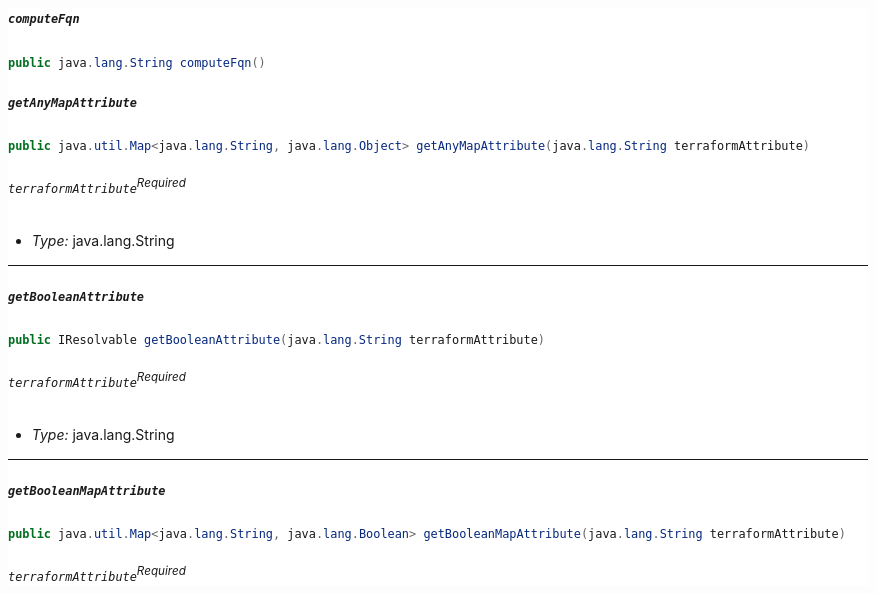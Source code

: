 
##### `computeFqn` <a name="computeFqn" id="@cdktf/provider-azurestack.image.ImageDataDiskOutputReference.computeFqn"></a>

```java
public java.lang.String computeFqn()
```

##### `getAnyMapAttribute` <a name="getAnyMapAttribute" id="@cdktf/provider-azurestack.image.ImageDataDiskOutputReference.getAnyMapAttribute"></a>

```java
public java.util.Map<java.lang.String, java.lang.Object> getAnyMapAttribute(java.lang.String terraformAttribute)
```

###### `terraformAttribute`<sup>Required</sup> <a name="terraformAttribute" id="@cdktf/provider-azurestack.image.ImageDataDiskOutputReference.getAnyMapAttribute.parameter.terraformAttribute"></a>

- *Type:* java.lang.String

---

##### `getBooleanAttribute` <a name="getBooleanAttribute" id="@cdktf/provider-azurestack.image.ImageDataDiskOutputReference.getBooleanAttribute"></a>

```java
public IResolvable getBooleanAttribute(java.lang.String terraformAttribute)
```

###### `terraformAttribute`<sup>Required</sup> <a name="terraformAttribute" id="@cdktf/provider-azurestack.image.ImageDataDiskOutputReference.getBooleanAttribute.parameter.terraformAttribute"></a>

- *Type:* java.lang.String

---

##### `getBooleanMapAttribute` <a name="getBooleanMapAttribute" id="@cdktf/provider-azurestack.image.ImageDataDiskOutputReference.getBooleanMapAttribute"></a>

```java
public java.util.Map<java.lang.String, java.lang.Boolean> getBooleanMapAttribute(java.lang.String terraformAttribute)
```

###### `terraformAttribute`<sup>Required</sup> <a name="terraformAttribute" id="@cdktf/provider-azurestack.image.ImageDataDiskOutputReference.getBooleanMapAttribute.parameter.terraformAttribute"></a>
